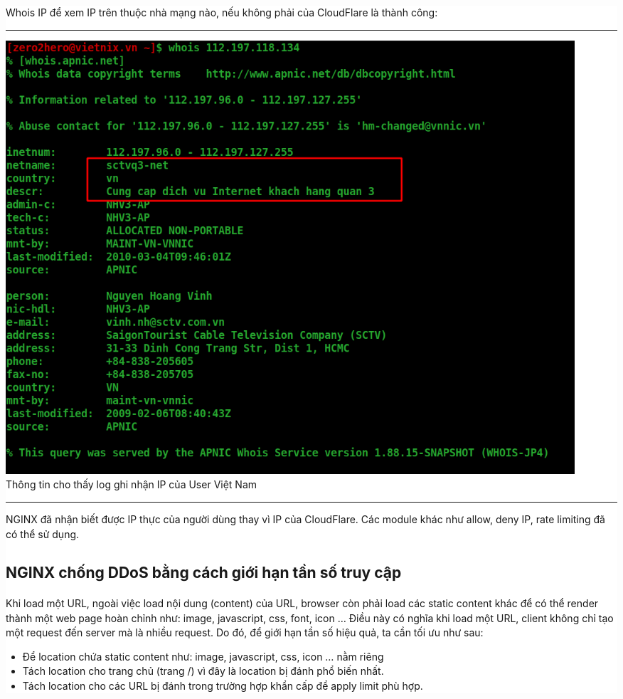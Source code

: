Whois IP để xem IP trên thuộc nhà mạng nào, nếu không phải của CloudFlare là thành công:
<hr>
<div class="imgcap">
<div >
    <img src="/assets/Chong-ddos-bypass-CloudFlare-bang-CSF-p2/Hinh1.png" width = "800">
</div>
<div class="thecap">Thông tin cho thấy log ghi nhận IP của User Việt Nam</div>
</div>
<hr>
NGINX đã nhận biết được IP thực của người dùng thay vì IP của CloudFlare. Các module khác như allow, deny IP, rate limiting đã có thể sử dụng.

## **NGINX chống DDoS bằng cách giới hạn tần số truy cập**

Khi load một URL, ngoài việc load nội dung (content) của URL, browser còn phải load các static content khác để có thể render thành một web page hoàn chỉnh như: image, javascript, css, font, icon … Điều này có nghĩa khi load một URL, client không chỉ tạo một request đến server mà là nhiều request. Do đó, để giới hạn tần số hiệu quả, ta cần tối ưu như sau:
- Để location chứa static content như: image, javascript, css, icon … nằm riêng
- Tách location cho trang chủ (trang /) vì đây là location bị đánh phổ biến nhất.
- Tách location cho các URL bị đánh trong trường hợp khẩn cấp để apply limit phù hợp.
